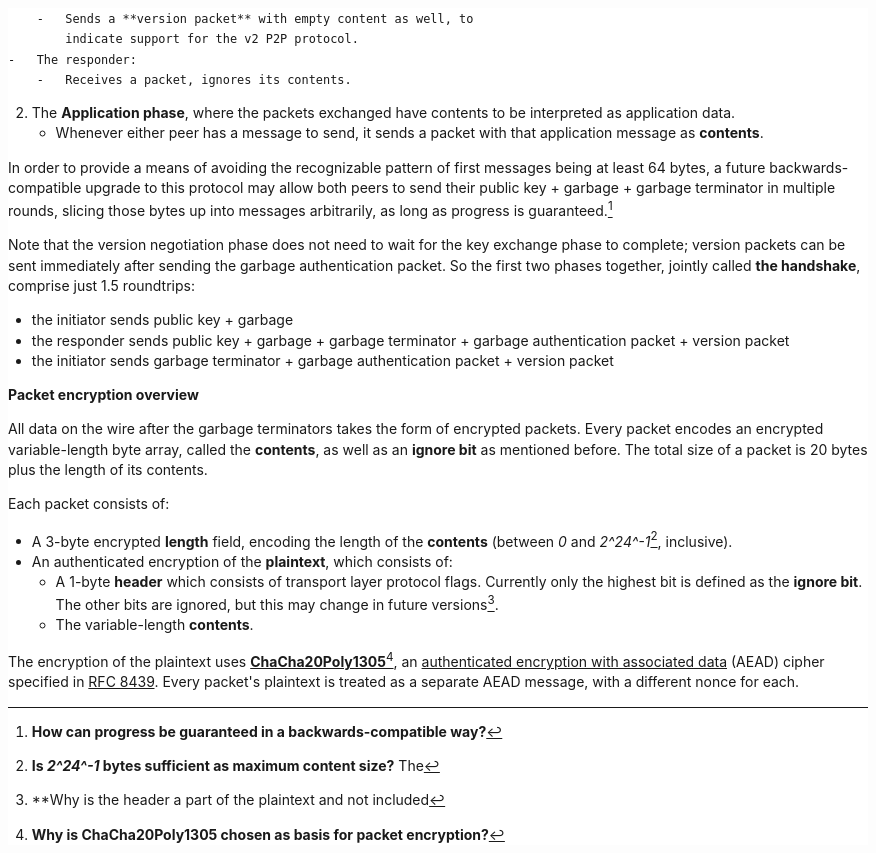         -   Sends a **version packet** with empty content as well, to
            indicate support for the v2 P2P protocol.
    -   The responder:
        -   Receives a packet, ignores its contents.
2.  The **Application phase**, where the packets exchanged have contents
    to be interpreted as application data.
    -   Whenever either peer has a message to send, it sends a packet
        with that application message as **contents**.

In order to provide a means of avoiding the recognizable pattern of
first messages being at least 64 bytes, a future backwards-compatible
upgrade to this protocol may allow both peers to send their public key +
garbage + garbage terminator in multiple rounds, slicing those bytes up
into messages arbitrarily, as long as progress is guaranteed.[^6]

Note that the version negotiation phase does not need to wait for the
key exchange phase to complete; version packets can be sent immediately
after sending the garbage authentication packet. So the first two phases
together, jointly called **the handshake**, comprise just 1.5
roundtrips:

-   the initiator sends public key + garbage
-   the responder sends public key + garbage + garbage terminator +
    garbage authentication packet + version packet
-   the initiator sends garbage terminator + garbage authentication
    packet + version packet

**Packet encryption overview**

All data on the wire after the garbage terminators takes the form of
encrypted packets. Every packet encodes an encrypted variable-length
byte array, called the **contents**, as well as an **ignore bit** as
mentioned before. The total size of a packet is 20 bytes plus the length
of its contents.

Each packet consists of:

-   A 3-byte encrypted **length** field, encoding the length of the
    **contents** (between *0* and *2^24^-1*[^7], inclusive).
-   An authenticated encryption of the **plaintext**, which consists of:
    -   A 1-byte **header** which consists of transport layer protocol
        flags. Currently only the highest bit is defined as the **ignore
        bit**. The other bits are ignored, but this may change in future
        versions[^8].
    -   The variable-length **contents**.

The encryption of the plaintext uses
**[ChaCha20Poly1305](https://en.wikipedia.org/wiki/ChaCha20-Poly1305)**[^9],
an [authenticated encryption with associated
data](https://en.wikipedia.org/wiki/Authenticated_encryption) (AEAD)
cipher specified in [RFC
8439](https://datatracker.ietf.org/doc/html/rfc8439). Every packet\'s
plaintext is treated as a separate AEAD message, with a different nonce
for each.


[^1]: **What does *authentication* mean in this context?**
[^2]: **Why does the protocol need a garbage terminator?** While it is
[^3]: **Why does the protocol require a garbage authentication packet?**
[^4]: **What features could be added in future protocol versions?**
[^5]: **How will future versions encode version numbers in the version
[^6]: **How can progress be guaranteed in a backwards-compatible way?**
[^7]: **Is *2^24^-1* bytes sufficient as maximum content size?** The
[^8]: **Why is the header a part of the plaintext and not included
[^9]: **Why is ChaCha20Poly1305 chosen as basis for packet encryption?**
[^10]: **Why is the length encryption not separately authenticated?**
[^11]: **How does packet encryption differ from the OpenSSH design?**
[^12]: **Is it acceptable to use a less standard construction for length
[^13]: **What value does forward security provide?** Re-keying ensures
[^14]: **Why have a cipher with forward secrecy but no periodical
[^15]: **What is the *c* constant used in *XSwiftEC*?** The algorithm
[^16]: **Why do the inputs to the XSwiftEC algorithm need to be
[^17]: **What does the division (/) sign in modular arithmetic refer
[^18]: **How to compute a square root mod *p*?** Due to the structure of
[^19]: **Can the ElligatorSwift encoding be used to construct public key
[^20]: **Does it matter which point *lift_x* maps to?** Either point is
[^21]: **Why use HKDF for deriving key material?** The shared secret
[^22]: **Does the content of the garbage authentication packet need to
[^23]: **Why is rekeying implemented in terms of an invocation of the
[^24]: **How do the length between v1 and v2 compare?** For messages
[^25]: **Why are v2 clients met with immediate disconnection encouraged